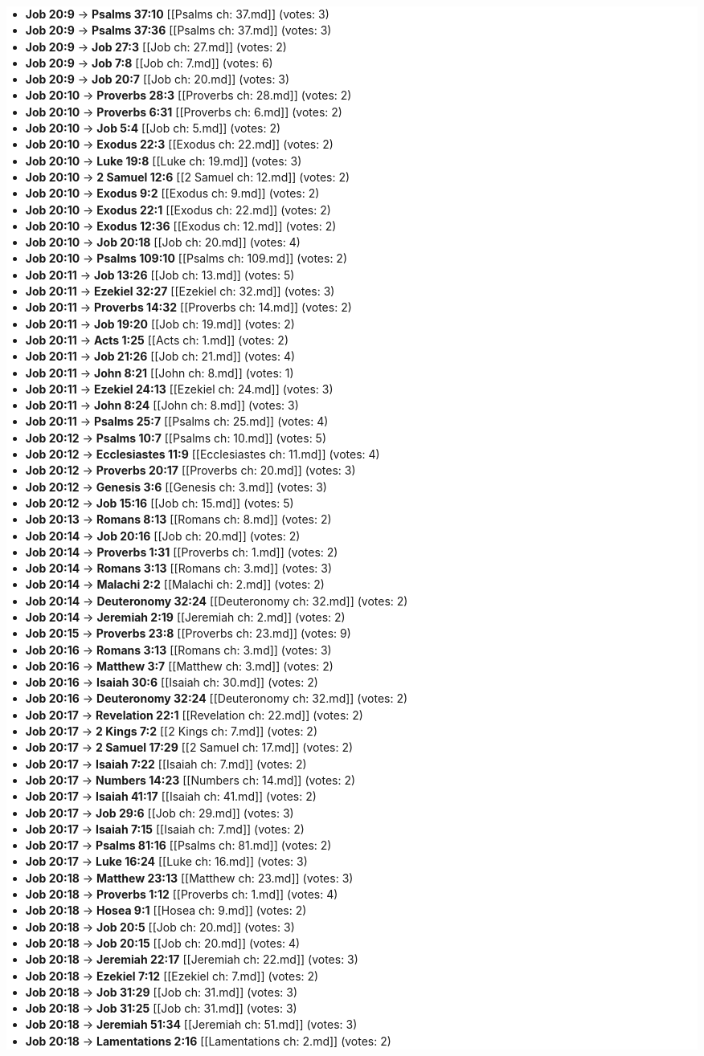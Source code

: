 - **Job 20:9** → **Psalms 37:10** [[Psalms ch: 37.md]] (votes: 3)
- **Job 20:9** → **Psalms 37:36** [[Psalms ch: 37.md]] (votes: 3)
- **Job 20:9** → **Job 27:3** [[Job ch: 27.md]] (votes: 2)
- **Job 20:9** → **Job 7:8** [[Job ch: 7.md]] (votes: 6)
- **Job 20:9** → **Job 20:7** [[Job ch: 20.md]] (votes: 3)
- **Job 20:10** → **Proverbs 28:3** [[Proverbs ch: 28.md]] (votes: 2)
- **Job 20:10** → **Proverbs 6:31** [[Proverbs ch: 6.md]] (votes: 2)
- **Job 20:10** → **Job 5:4** [[Job ch: 5.md]] (votes: 2)
- **Job 20:10** → **Exodus 22:3** [[Exodus ch: 22.md]] (votes: 2)
- **Job 20:10** → **Luke 19:8** [[Luke ch: 19.md]] (votes: 3)
- **Job 20:10** → **2 Samuel 12:6** [[2 Samuel ch: 12.md]] (votes: 2)
- **Job 20:10** → **Exodus 9:2** [[Exodus ch: 9.md]] (votes: 2)
- **Job 20:10** → **Exodus 22:1** [[Exodus ch: 22.md]] (votes: 2)
- **Job 20:10** → **Exodus 12:36** [[Exodus ch: 12.md]] (votes: 2)
- **Job 20:10** → **Job 20:18** [[Job ch: 20.md]] (votes: 4)
- **Job 20:10** → **Psalms 109:10** [[Psalms ch: 109.md]] (votes: 2)
- **Job 20:11** → **Job 13:26** [[Job ch: 13.md]] (votes: 5)
- **Job 20:11** → **Ezekiel 32:27** [[Ezekiel ch: 32.md]] (votes: 3)
- **Job 20:11** → **Proverbs 14:32** [[Proverbs ch: 14.md]] (votes: 2)
- **Job 20:11** → **Job 19:20** [[Job ch: 19.md]] (votes: 2)
- **Job 20:11** → **Acts 1:25** [[Acts ch: 1.md]] (votes: 2)
- **Job 20:11** → **Job 21:26** [[Job ch: 21.md]] (votes: 4)
- **Job 20:11** → **John 8:21** [[John ch: 8.md]] (votes: 1)
- **Job 20:11** → **Ezekiel 24:13** [[Ezekiel ch: 24.md]] (votes: 3)
- **Job 20:11** → **John 8:24** [[John ch: 8.md]] (votes: 3)
- **Job 20:11** → **Psalms 25:7** [[Psalms ch: 25.md]] (votes: 4)
- **Job 20:12** → **Psalms 10:7** [[Psalms ch: 10.md]] (votes: 5)
- **Job 20:12** → **Ecclesiastes 11:9** [[Ecclesiastes ch: 11.md]] (votes: 4)
- **Job 20:12** → **Proverbs 20:17** [[Proverbs ch: 20.md]] (votes: 3)
- **Job 20:12** → **Genesis 3:6** [[Genesis ch: 3.md]] (votes: 3)
- **Job 20:12** → **Job 15:16** [[Job ch: 15.md]] (votes: 5)
- **Job 20:13** → **Romans 8:13** [[Romans ch: 8.md]] (votes: 2)
- **Job 20:14** → **Job 20:16** [[Job ch: 20.md]] (votes: 2)
- **Job 20:14** → **Proverbs 1:31** [[Proverbs ch: 1.md]] (votes: 2)
- **Job 20:14** → **Romans 3:13** [[Romans ch: 3.md]] (votes: 3)
- **Job 20:14** → **Malachi 2:2** [[Malachi ch: 2.md]] (votes: 2)
- **Job 20:14** → **Deuteronomy 32:24** [[Deuteronomy ch: 32.md]] (votes: 2)
- **Job 20:14** → **Jeremiah 2:19** [[Jeremiah ch: 2.md]] (votes: 2)
- **Job 20:15** → **Proverbs 23:8** [[Proverbs ch: 23.md]] (votes: 9)
- **Job 20:16** → **Romans 3:13** [[Romans ch: 3.md]] (votes: 3)
- **Job 20:16** → **Matthew 3:7** [[Matthew ch: 3.md]] (votes: 2)
- **Job 20:16** → **Isaiah 30:6** [[Isaiah ch: 30.md]] (votes: 2)
- **Job 20:16** → **Deuteronomy 32:24** [[Deuteronomy ch: 32.md]] (votes: 2)
- **Job 20:17** → **Revelation 22:1** [[Revelation ch: 22.md]] (votes: 2)
- **Job 20:17** → **2 Kings 7:2** [[2 Kings ch: 7.md]] (votes: 2)
- **Job 20:17** → **2 Samuel 17:29** [[2 Samuel ch: 17.md]] (votes: 2)
- **Job 20:17** → **Isaiah 7:22** [[Isaiah ch: 7.md]] (votes: 2)
- **Job 20:17** → **Numbers 14:23** [[Numbers ch: 14.md]] (votes: 2)
- **Job 20:17** → **Isaiah 41:17** [[Isaiah ch: 41.md]] (votes: 2)
- **Job 20:17** → **Job 29:6** [[Job ch: 29.md]] (votes: 3)
- **Job 20:17** → **Isaiah 7:15** [[Isaiah ch: 7.md]] (votes: 2)
- **Job 20:17** → **Psalms 81:16** [[Psalms ch: 81.md]] (votes: 2)
- **Job 20:17** → **Luke 16:24** [[Luke ch: 16.md]] (votes: 3)
- **Job 20:18** → **Matthew 23:13** [[Matthew ch: 23.md]] (votes: 3)
- **Job 20:18** → **Proverbs 1:12** [[Proverbs ch: 1.md]] (votes: 4)
- **Job 20:18** → **Hosea 9:1** [[Hosea ch: 9.md]] (votes: 2)
- **Job 20:18** → **Job 20:5** [[Job ch: 20.md]] (votes: 3)
- **Job 20:18** → **Job 20:15** [[Job ch: 20.md]] (votes: 4)
- **Job 20:18** → **Jeremiah 22:17** [[Jeremiah ch: 22.md]] (votes: 3)
- **Job 20:18** → **Ezekiel 7:12** [[Ezekiel ch: 7.md]] (votes: 2)
- **Job 20:18** → **Job 31:29** [[Job ch: 31.md]] (votes: 3)
- **Job 20:18** → **Job 31:25** [[Job ch: 31.md]] (votes: 3)
- **Job 20:18** → **Jeremiah 51:34** [[Jeremiah ch: 51.md]] (votes: 3)
- **Job 20:18** → **Lamentations 2:16** [[Lamentations ch: 2.md]] (votes: 2)
